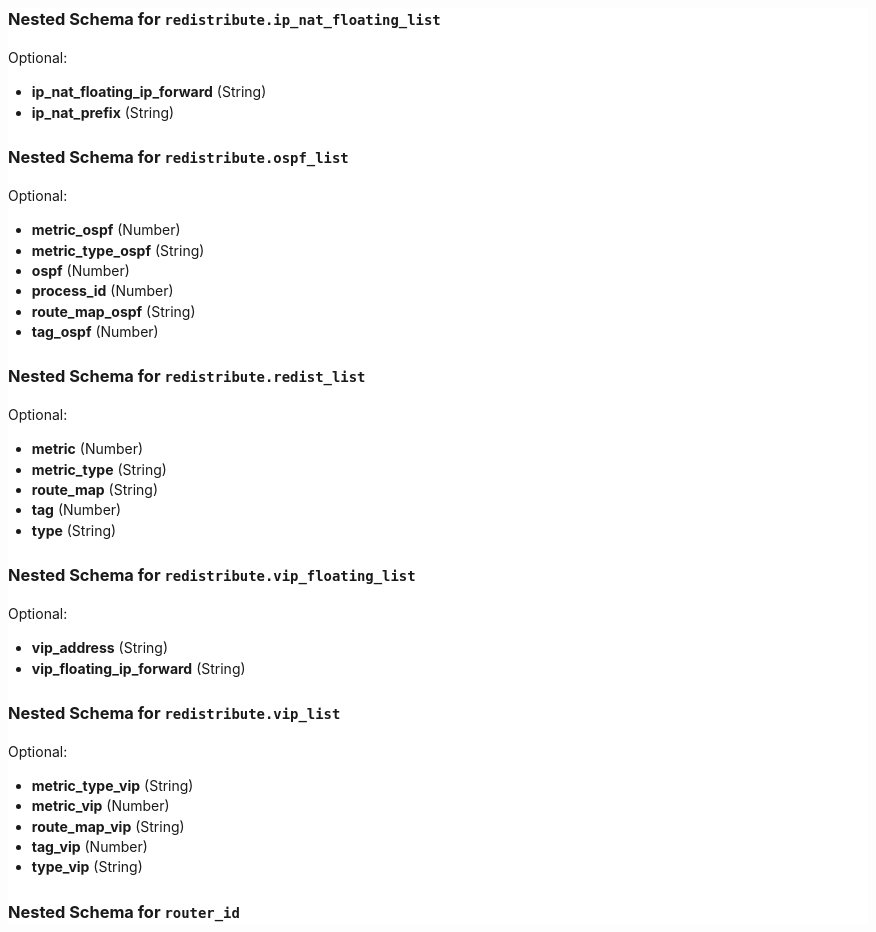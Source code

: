 <a id="nestedblock--redistribute--ip_nat_floating_list"></a>
### Nested Schema for `redistribute.ip_nat_floating_list`

Optional:

- **ip_nat_floating_ip_forward** (String)
- **ip_nat_prefix** (String)


<a id="nestedblock--redistribute--ospf_list"></a>
### Nested Schema for `redistribute.ospf_list`

Optional:

- **metric_ospf** (Number)
- **metric_type_ospf** (String)
- **ospf** (Number)
- **process_id** (Number)
- **route_map_ospf** (String)
- **tag_ospf** (Number)


<a id="nestedblock--redistribute--redist_list"></a>
### Nested Schema for `redistribute.redist_list`

Optional:

- **metric** (Number)
- **metric_type** (String)
- **route_map** (String)
- **tag** (Number)
- **type** (String)


<a id="nestedblock--redistribute--vip_floating_list"></a>
### Nested Schema for `redistribute.vip_floating_list`

Optional:

- **vip_address** (String)
- **vip_floating_ip_forward** (String)


<a id="nestedblock--redistribute--vip_list"></a>
### Nested Schema for `redistribute.vip_list`

Optional:

- **metric_type_vip** (String)
- **metric_vip** (Number)
- **route_map_vip** (String)
- **tag_vip** (Number)
- **type_vip** (String)



<a id="nestedblock--router_id"></a>
### Nested Schema for `router_id`
